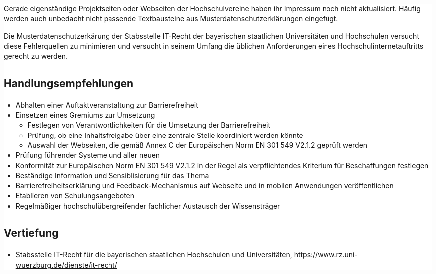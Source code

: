 Gerade eigenständige Projektseiten oder Webseiten der Hochschulvereine haben ihr Impressum noch nicht aktualisiert. Häufig werden auch unbedacht nicht passende Textbausteine aus Musterdatenschutzerklärungen eingefügt. 

Die Musterdatenschutzerkärung der Stabsstelle IT-Recht der bayerischen staatlichen Universitäten und Hochschulen versucht diese Fehlerquellen zu minimieren und versucht in seinem Umfang die üblichen Anforderungen eines Hochschulinternetauftritts gerecht zu werden.

## Handlungsempfehlungen

- Abhalten einer Auftaktveranstaltung zur Barrierefreiheit
- Einsetzen eines Gremiums zur Umsetzung
    * Festlegen von Verantwortlichkeiten für die Umsetzung der Barrierefreiheit
    * Prüfung, ob eine Inhaltsfreigabe über eine zentrale Stelle koordiniert werden könnte
    * Auswahl der Webseiten, die gemäß Annex C der Europäischen Norm EN 301 549 V2.1.2 geprüft werden
- Prüfung führender Systeme und aller neuen 
- Konformität zur Europäischen Norm EN 301 549 V2.1.2 in der Regel als verpflichtendes Kriterium für Beschaffungen festlegen
- Beständige Information und Sensiblisierung für das Thema
- Barrierefreiheitserklärung und Feedback-Mechanismus auf Webseite und in mobilen Anwendungen veröffentlichen
- Etablieren von Schulungsangeboten
- Regelmäßiger hochschulübergreifender fachlicher Austausch der Wissensträger


Vertiefung
----------

* Stabsstelle IT-Recht für die bayerischen staatlichen Hochschulen und Universitäten, <https://www.rz.uni-wuerzburg.de/dienste/it-recht/> 
